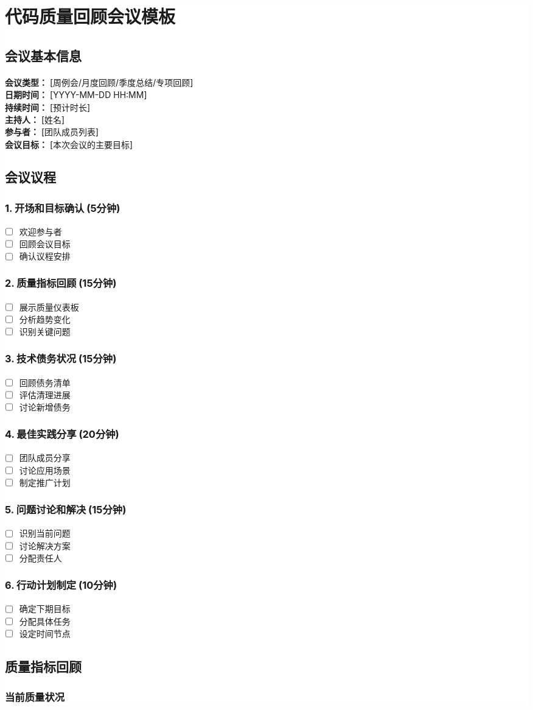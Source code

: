 # 代码质量回顾会议模板

## 会议基本信息

**会议类型：** [周例会/月度回顾/季度总结/专项回顾]  
**日期时间：** [YYYY-MM-DD HH:MM]  
**持续时间：** [预计时长]  
**主持人：** [姓名]  
**参与者：** [团队成员列表]  
**会议目标：** [本次会议的主要目标]

## 会议议程

### 1. 开场和目标确认 (5分钟)
- [ ] 欢迎参与者
- [ ] 回顾会议目标
- [ ] 确认议程安排

### 2. 质量指标回顾 (15分钟)
- [ ] 展示质量仪表板
- [ ] 分析趋势变化
- [ ] 识别关键问题

### 3. 技术债务状况 (15分钟)
- [ ] 回顾债务清单
- [ ] 评估清理进展
- [ ] 讨论新增债务

### 4. 最佳实践分享 (20分钟)
- [ ] 团队成员分享
- [ ] 讨论应用场景
- [ ] 制定推广计划

### 5. 问题讨论和解决 (15分钟)
- [ ] 识别当前问题
- [ ] 讨论解决方案
- [ ] 分配责任人

### 6. 行动计划制定 (10分钟)
- [ ] 确定下期目标
- [ ] 分配具体任务
- [ ] 设定时间节点

## 质量指标回顾

### 当前质量状况
